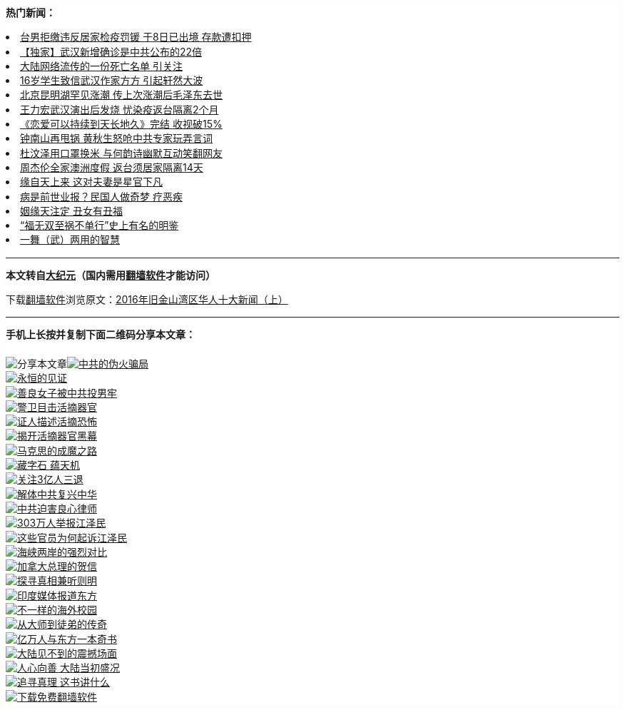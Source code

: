 <strong>热门新闻：</strong>
<li><a href="/gb/20/3/20/n11956529.md#1">台男拒缴违反居家检疫罚锾 于8日已出境 存款遭扣押</a></li>
<li><a href="/gb/20/3/18/n11950904.md#1">【独家】武汉新增确诊是中共公布的22倍</a></li>
<li><a href="/gb/20/3/19/n11953667.md#1">大陆网络流传的一份死亡名单 引关注</a></li>
<li><a href="/gb/20/3/19/n11953195.md#1">16岁学生致信武汉作家方方 引起轩然大波</a></li>
<li><a href="/gb/20/3/19/n11955384.md#1">北京昆明湖罕见涨潮 传上次涨潮后毛泽东去世</a></li>
<li><a href="/gb/20/3/19/n11954954.md#1">王力宏武汉演出后发烧 忧染疫返台隔离2个月</a></li>
<li><a href="/gb/20/3/18/n11949282.md#1">《恋爱可以持续到天长地久》完结 收视破15%</a></li>
<li><a href="/gb/20/3/19/n11955678.md#1">钟南山再甩锅 黄秋生怒呛中共专家玩弄言词</a></li>
<li><a href="/gb/20/3/18/n11950901.md#1">杜汶泽用口罩换米 与何韵诗幽默互动笑翻网友</a></li>
<li><a href="/gb/20/3/18/n11950740.md#1">周杰伦全家澳洲度假 返台须居家隔离14天</a></li>
<li><a href="/gb/20/3/12/n11936269.md#1">缘自天上来 这对夫妻是星官下凡</a></li>
<li><a href="/gb/20/2/11/n11861945.md#1">病是前世业报？民国人做奇梦 疗恶疾</a></li>
<li><a href="/gb/10/11/25/n3095498.md#1">姻缘天注定 丑女有丑福</a></li>
<li><a href="/gb/20/3/10/n11929738.md#1">“福无双至祸不单行”史上有名的明鉴</a></li>
<li><a href="/gb/20/3/17/n11947360.md#1">一舞（武）两用的智慧</a></li>
<hr>

<strong>本文转自<a href="https://www.epochtimes.com">大纪元</a>（国内需用<a href="https://github.com/bannedbook/fanqiang/wiki">翻墙软件</a>才能访问）</strong><p>下载<a href="https://github.com/bannedbook/fanqiang/wiki">翻墙软件</a>浏览原文：<a href="https://www.epochtimes.com/gb/16/12/30/n8647174.htm">2016年旧金山湾区华人十大新闻（上）</a></p><hr>

<strong>手机上长按并复制下面二维码分享本文章：</strong><br><br><img src="http://d1p1.ip.zn2.us/v.php?action=qrcode&url=/gb/16/12/30/n8647174.md%231" title="分享本文章"></td><td VALIGN=TOP><a href="/gb/16/1/21/n4622075.md?dfh#1" target="_blank"><img src="https://raw.githubusercontent.com/wlrgim293/djy/master/gb/300/wei-f1.jpg" title="中共的伪火骗局"  alt="中共的伪火骗局"></a><br><a href="https://github.com/wlrgim293/www/blob/master/README.md?dfh#9" target="_blank"><img src="https://raw.githubusercontent.com/wlrgim293/djy/master/gb/300/yong-h.jpg" title="永恒的见证"  alt="永恒的见证"></a><br><a href="/gb/13/9/29/n3974789.md?dfh#1" target="_blank"><img src="https://raw.githubusercontent.com/wlrgim293/djy/master/gb/300/shang-lnz.jpg" title="善良女子被中共投男牢"  alt="善良女子被中共投男牢"></a><br><a href="/gb/16/3/16/n4663449.md?dfh#1" target="_blank"><img src="https://raw.githubusercontent.com/wlrgim293/djy/master/gb/300/huo-z3.jpg" title="警卫目击活摘器官"  alt="警卫目击活摘器官"></a><br><a href="/gb/16/8/7/n8177641.md?dfh#1" target="_blank"><img src="https://raw.githubusercontent.com/wlrgim293/djy/master/gb/300/huo-z4.jpg" title="证人描述活摘恐怖"  alt="证人描述活摘恐怖"></a><br><a href="/gb/10/4/19/n2881569.md?dfh#1" target="_blank"><img src="https://raw.githubusercontent.com/wlrgim293/djy/master/gb/300/huo-z1.jpg" title="揭开活摘器官黑幕"  alt="揭开活摘器官黑幕"></a><br><a href="/gb/10/11/7/n3077476.md?dfh#1" target="_blank"><img src="https://raw.githubusercontent.com/wlrgim293/djy/master/gb/300/ma-ks.jpg" title="马克思的成魔之路"  alt="马克思的成魔之路"></a><br><a href="/gb/14/6/9/n4173977.md?dfh#1" target="_blank"><img src="https://raw.githubusercontent.com/wlrgim293/djy/master/gb/300/chang-zs.jpg" title="藏字石 蕴天机"  alt="藏字石 蕴天机"></a><br><a href="/gb/18/5/10/n10381511.md?dfh#1" target="_blank"><img src="https://raw.githubusercontent.com/wlrgim293/djy/master/gb/300/st1.jpg" title="关注3亿人三退"  alt="关注3亿人三退"></a><br><a href="/gb/18/3/21/n10237682.md?dfh#1" target="_blank"><img src="https://raw.githubusercontent.com/wlrgim293/djy/master/gb/300/jie-t.jpg" title="解体中共复兴中华"  alt="解体中共复兴中华"></a><br><a href="/gb/9/2/9/n2422991.md?dfh#1" target="_blank"><img src="https://raw.githubusercontent.com/wlrgim293/djy/master/gb/300/gao-zs.jpg" title="中共迫害良心律师"  alt="中共迫害良心律师"></a><br><a href="/gb/18/12/9/n10900044.md?dfh#1" target="_blank"><img src="https://raw.githubusercontent.com/wlrgim293/djy/master/gb/300/sj1.jpg" title="303万人举报江泽民"  alt="303万人举报江泽民"></a><br><a href="/gb/18/8/28/n10672014.md?dfh#1" target="_blank"><img src="https://raw.githubusercontent.com/wlrgim293/djy/master/gb/300/sj2.jpg" title="这些官员为何起诉江泽民"  alt="这些官员为何起诉江泽民"></a><br><a href="/gb/8/12/18/n2367165.md?dfh#1" target="_blank"><img src="https://raw.githubusercontent.com/wlrgim293/djy/master/gb/300/liangan.jpg" title="海峡两岸的强烈对比"  alt="海峡两岸的强烈对比"></a><br><a href="/gb/15/12/10/n4593139.md?dfh#1" target="_blank"><img src="https://raw.githubusercontent.com/wlrgim293/djy/master/gb/300/jia-ndzl.jpg" title="加拿大总理的贺信"  alt="加拿大总理的贺信"></a><br><a href="/gb/11/6/17/n3289382.md?dfh#1" target="_blank"><img src="https://raw.githubusercontent.com/wlrgim293/djy/master/gb/300/xiao-wd.jpg" title="探寻真相兼听则明"  alt="探寻真相兼听则明"></a><br><a href="/gb/18/10/27/n10812623.md?dfh#1" target="_blank"><img src="https://raw.githubusercontent.com/wlrgim293/djy/master/gb/300/yindu.jpg" title="印度媒体报道东方"  alt="印度媒体报道东方"></a><br><a href="/gb/18/6/9/n10469652.md?dfh#1" target="_blank"><img src="https://raw.githubusercontent.com/wlrgim293/djy/master/gb/300/xie-j.jpg" title="不一样的海外校园"  alt="不一样的海外校园"></a><br><a href="/gb/7/4/5/n1669415.md?dfh#1" target="_blank"><img src="https://raw.githubusercontent.com/wlrgim293/djy/master/gb/300/li-up.jpg" title="从大师到徒弟的传奇"  alt="从大师到徒弟的传奇"></a><br><a href="/gb/17/5/26/n9191512.md?dfh#1" target="_blank"><img src="https://raw.githubusercontent.com/wlrgim293/djy/master/gb/300/zfl2.jpg" title="亿万人与东方一本奇书"  alt="亿万人与东方一本奇书"></a><br><a href="/gb/13/11/27/n4020290.md?dfh#1" target="_blank"><img src="https://raw.githubusercontent.com/wlrgim293/djy/master/gb/300/zhen-h.jpg" title="大陆见不到的震撼场面"  alt="大陆见不到的震撼场面"></a><br><a href="/gb/15/7/17/n4482910.md?dfh#1" target="_blank"><img src="https://raw.githubusercontent.com/wlrgim293/djy/master/gb/300/dalu-sk.jpg" title="人心向善 大陆当初盛况"  alt="人心向善 大陆当初盛况"></a><br><a href="/gb/19/1/5/n10955468.md?dfh#1" target="_blank"><img src="https://raw.githubusercontent.com/wlrgim293/djy/master/gb/300/zfl1.jpg" title="追寻真理 这书讲什么"  alt="追寻真理 这书讲什么"></a><br><a href="https://github.com/bannedbook/fanqiang/wiki" target="_blank"><img src="https://raw.githubusercontent.com/wlrgim293/djy/master/gb/300/fq1.jpg" title="下载免费翻墙软件"  alt="下载免费翻墙软件"></a><br></td></tr></table>